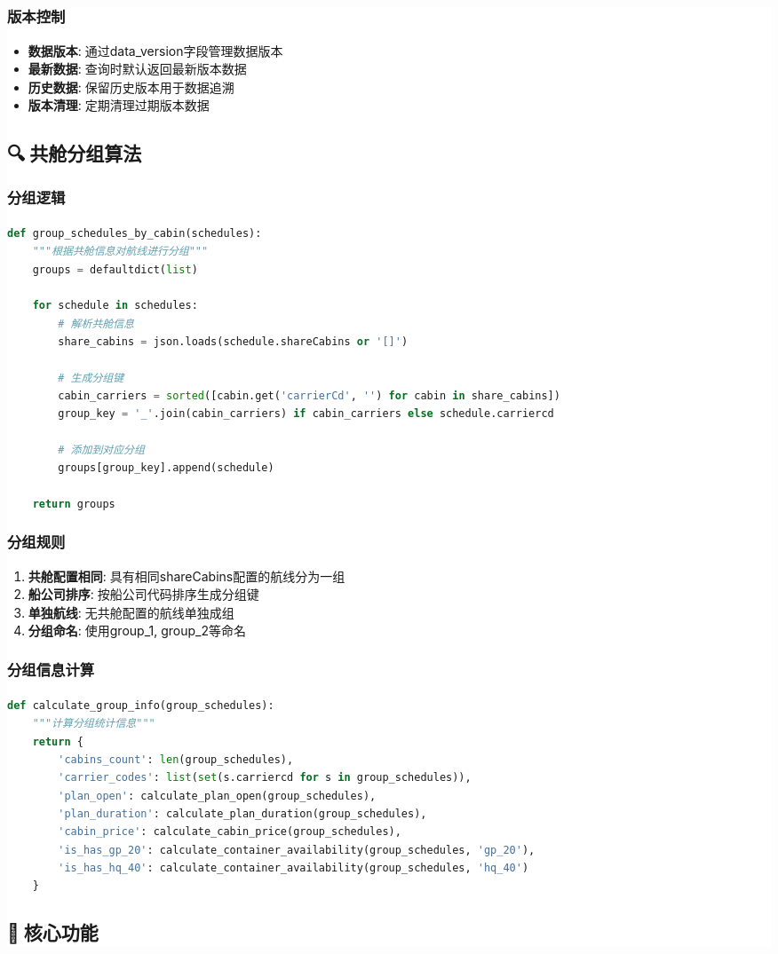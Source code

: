 ### 版本控制
- **数据版本**: 通过data_version字段管理数据版本
- **最新数据**: 查询时默认返回最新版本数据
- **历史数据**: 保留历史版本用于数据追溯
- **版本清理**: 定期清理过期版本数据

## 🔍 共舱分组算法

### 分组逻辑
```python
def group_schedules_by_cabin(schedules):
    """根据共舱信息对航线进行分组"""
    groups = defaultdict(list)
    
    for schedule in schedules:
        # 解析共舱信息
        share_cabins = json.loads(schedule.shareCabins or '[]')
        
        # 生成分组键
        cabin_carriers = sorted([cabin.get('carrierCd', '') for cabin in share_cabins])
        group_key = '_'.join(cabin_carriers) if cabin_carriers else schedule.carriercd
        
        # 添加到对应分组
        groups[group_key].append(schedule)
    
    return groups
```

### 分组规则
1. **共舱配置相同**: 具有相同shareCabins配置的航线分为一组
2. **船公司排序**: 按船公司代码排序生成分组键
3. **单独航线**: 无共舱配置的航线单独成组
4. **分组命名**: 使用group_1, group_2等命名

### 分组信息计算
```python
def calculate_group_info(group_schedules):
    """计算分组统计信息"""
    return {
        'cabins_count': len(group_schedules),
        'carrier_codes': list(set(s.carriercd for s in group_schedules)),
        'plan_open': calculate_plan_open(group_schedules),
        'plan_duration': calculate_plan_duration(group_schedules),
        'cabin_price': calculate_cabin_price(group_schedules),
        'is_has_gp_20': calculate_container_availability(group_schedules, 'gp_20'),
        'is_has_hq_40': calculate_container_availability(group_schedules, 'hq_40')
    }
```

## 🔧 核心功能

